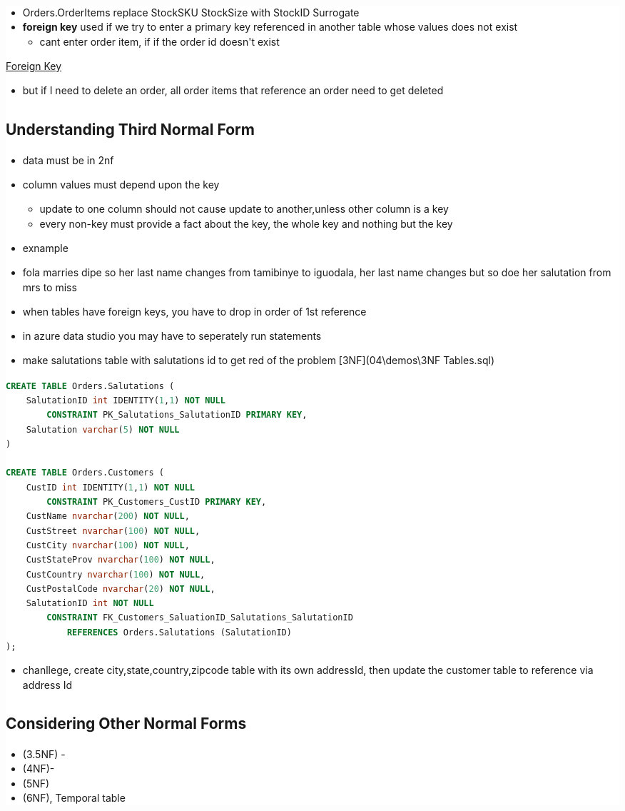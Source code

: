 * Orders.OrderItems
  replace StockSKU StockSize with StockID Surrogate
* __foreign key__ used if we try to enter a primary key referenced in another table whose values does not exist
  * cant enter order item, if if the order id doesn't exist

[Foreign Key](04\demos\ForeignKeys.sql)
* but if I need to delete an order, all order items that reference an order need to get deleted

## Understanding Third Normal Form
* data must be in 2nf
* column values must depend upon the key
  * update to one column should not cause update to another,unless other column is a key
  * every non-key must provide a fact about the key, the whole key and nothing but the key

* exnample
* fola marries dipe so her last name changes from tamibinye to iguodala, her last name changes but so doe her salutation from mrs to miss
* when tables have foreign keys, you have to drop in order of 1st reference
* in azure data studio you may have to seperately run statements
* make salutations table with salutations id to get red of the problem
[3NF](04\demos\3NF Tables.sql)
```sql
CREATE TABLE Orders.Salutations (
    SalutationID int IDENTITY(1,1) NOT NULL
        CONSTRAINT PK_Salutations_SalutationID PRIMARY KEY,
    Salutation varchar(5) NOT NULL
)

CREATE TABLE Orders.Customers (
    CustID int IDENTITY(1,1) NOT NULL
        CONSTRAINT PK_Customers_CustID PRIMARY KEY,
    CustName nvarchar(200) NOT NULL,
    CustStreet nvarchar(100) NOT NULL,
    CustCity nvarchar(100) NOT NULL,
    CustStateProv nvarchar(100) NOT NULL,
    CustCountry nvarchar(100) NOT NULL,
    CustPostalCode nvarchar(20) NOT NULL,
    SalutationID int NOT NULL
        CONSTRAINT FK_Customers_SaluationID_Salutations_SalutationID
            REFERENCES Orders.Salutations (SalutationID)
);
```

* chanllege, create city,state,country,zipcode table with its own addressId, then update the customer table to reference via address Id

## Considering Other Normal Forms
* (3.5NF) -
* (4NF)-
* (5NF)
* (6NF), Temporal table
